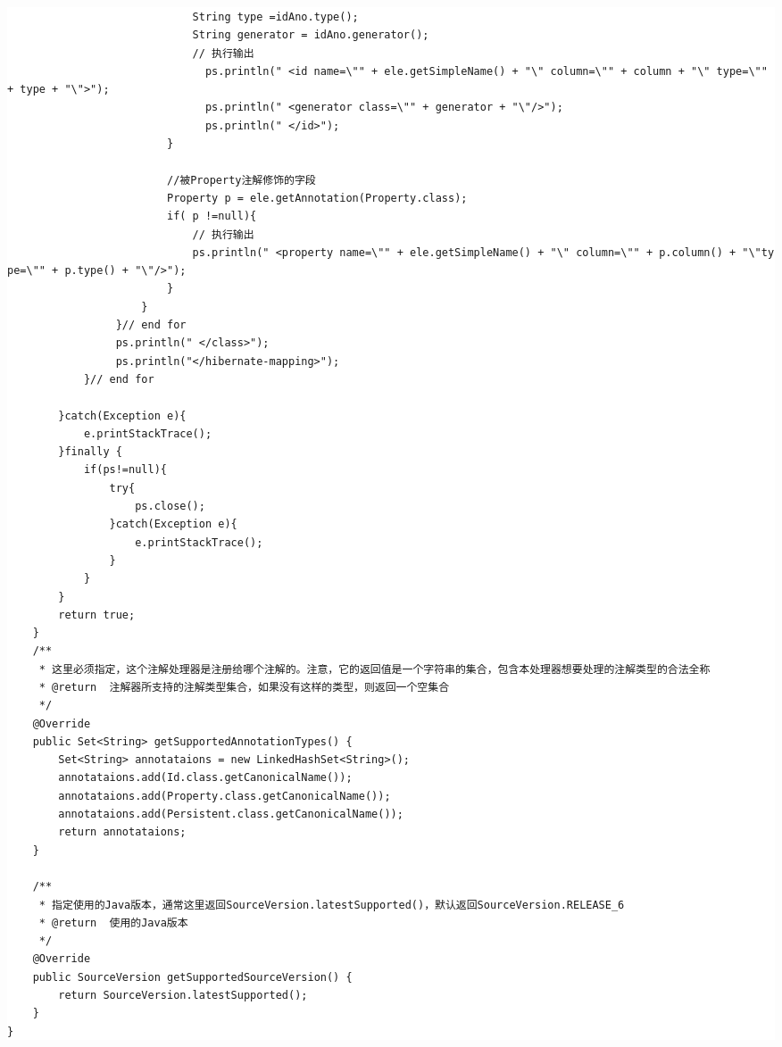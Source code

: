 ```text
                             String type =idAno.type();
                             String generator = idAno.generator();
                             // 执行输出
                               ps.println(" <id name=\"" + ele.getSimpleName() + "\" column=\"" + column + "\" type=\"" + type + "\">");
                               ps.println(" <generator class=\"" + generator + "\"/>");
                               ps.println(" </id>");
                         }
                         
                         //被Property注解修饰的字段
                         Property p = ele.getAnnotation(Property.class);
                         if( p !=null){
                             // 执行输出
                             ps.println(" <property name=\"" + ele.getSimpleName() + "\" column=\"" + p.column() + "\"type=\"" + p.type() + "\"/>");
                         }
                     }
                 }// end for
                 ps.println(" </class>");
                 ps.println("</hibernate-mapping>");
            }// end for 
            
        }catch(Exception e){
            e.printStackTrace();
        }finally {
            if(ps!=null){
                try{
                    ps.close();
                }catch(Exception e){
                    e.printStackTrace();
                }
            }
        }
        return true;
    }
    /** 
     * 这里必须指定，这个注解处理器是注册给哪个注解的。注意，它的返回值是一个字符串的集合，包含本处理器想要处理的注解类型的合法全称 
     * @return  注解器所支持的注解类型集合，如果没有这样的类型，则返回一个空集合 
     */  
    @Override  
    public Set<String> getSupportedAnnotationTypes() {  
        Set<String> annotataions = new LinkedHashSet<String>();  
        annotataions.add(Id.class.getCanonicalName());  
        annotataions.add(Property.class.getCanonicalName());  
        annotataions.add(Persistent.class.getCanonicalName());  
        return annotataions;  
    }  
  
    /** 
     * 指定使用的Java版本，通常这里返回SourceVersion.latestSupported()，默认返回SourceVersion.RELEASE_6 
     * @return  使用的Java版本 
     */
    @Override  
    public SourceVersion getSupportedSourceVersion() {  
        return SourceVersion.latestSupported();  
    }  
}

```
